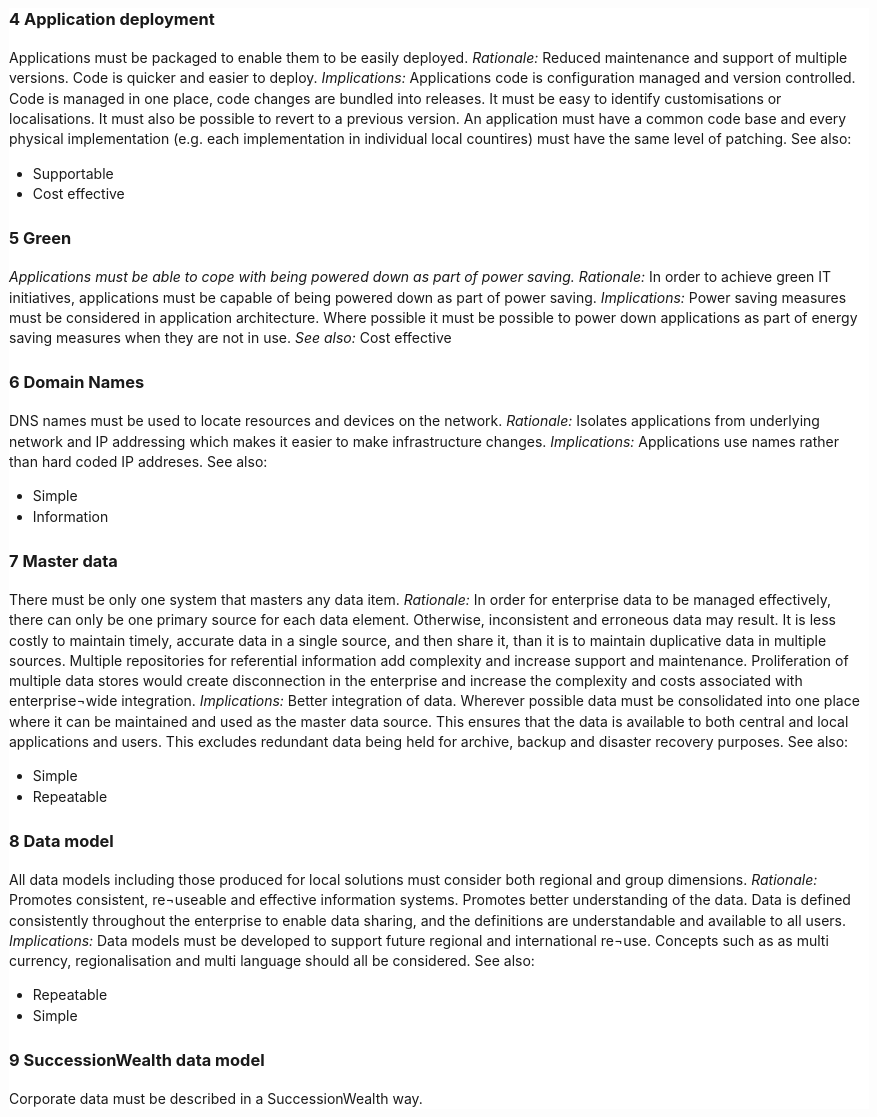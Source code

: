 ### 4	Application deployment
Applications must be packaged to enable them to be easily deployed.
_Rationale:_ Reduced maintenance and support of multiple versions. Code is quicker and easier to deploy.
_Implications:_ Applications code is configuration managed and version controlled. Code is managed in one place, code changes are bundled into releases. It must be easy to identify customisations or localisations. It must also be possible to revert to a previous version. An application must have a common code base and every physical implementation (e.g. each implementation in individual local countires) must have the same level of patching.
See also:
*	Supportable
*	Cost effective
### 5	Green
_Applications must be able to cope with being powered down as part of power saving. Rationale:_ In order to achieve green IT initiatives, applications must be capable of being powered down as part of power saving.
_Implications:_ Power saving measures must be considered in application architecture. Where possible it must be possible to power down applications as part of energy saving measures when they are not in use.
_See also:_ Cost effective
### 6	Domain Names
DNS names must be used to locate resources and devices on the network.
_Rationale:_ Isolates applications from underlying network and IP addressing which makes it easier to make infrastructure changes.
_Implications:_ Applications use names rather than hard coded IP addreses.
See also:
*	Simple
*	Information
### 7	Master data
There must be only one system that masters any data item.
_Rationale:_ In order for enterprise data to be managed effectively, there can only be one primary source for each data element. Otherwise, inconsistent and erroneous data may result. It is less costly to maintain timely, accurate data in a single source, and then share it, than it is to maintain duplicative data in multiple sources. Multiple repositories for referential information add complexity and increase support and maintenance. Proliferation of multiple data stores would create disconnection in the enterprise and increase the complexity and costs associated with enterprise¬wide integration.
_Implications:_ Better integration of data. Wherever possible data must be consolidated into one place where it can be maintained and used as the master data source. This ensures that the data is available to both central and local applications and users. This excludes redundant data being held for archive, backup and disaster recovery purposes.
See also:
*	Simple
*	Repeatable
### 8	Data model
All data models including those produced for local solutions must consider both regional and group dimensions.
_Rationale:_ Promotes consistent, re¬useable and effective information systems. Promotes better understanding of the data. Data is defined consistently throughout the enterprise to enable data sharing, and the definitions are understandable and available to all users.
_Implications:_ Data models must be developed to support future regional and international re¬use. Concepts such as as multi currency, regionalisation and multi language should all be considered.
See also:
*	Repeatable
*	Simple
### 9	SuccessionWealth data model
Corporate data must be described in a SuccessionWealth way.